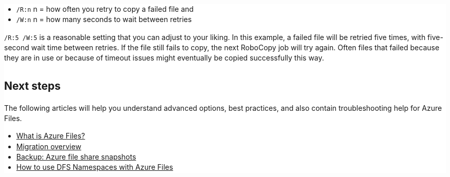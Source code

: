 * `/R:n` n = how often you retry to copy a failed file and 
* `/W:n` n = how many seconds to wait between retries

`/R:5 /W:5` is a reasonable setting that you can adjust to your liking. In this example, a failed file will be retried five times, with five-second wait time between retries. If the file still fails to copy, the next RoboCopy job will try again. Often files that failed because they are in use or because of timeout issues might eventually be copied successfully this way.

## Next steps

The following articles will help you understand advanced options, best practices, and also contain troubleshooting help for Azure Files.

* [What is Azure Files?](storage-files-introduction.md)
* [Migration overview](storage-files-migration-overview.md)
* [Backup: Azure file share snapshots](storage-snapshots-files.md)
* [How to use DFS Namespaces with Azure Files](files-manage-namespaces.md)
